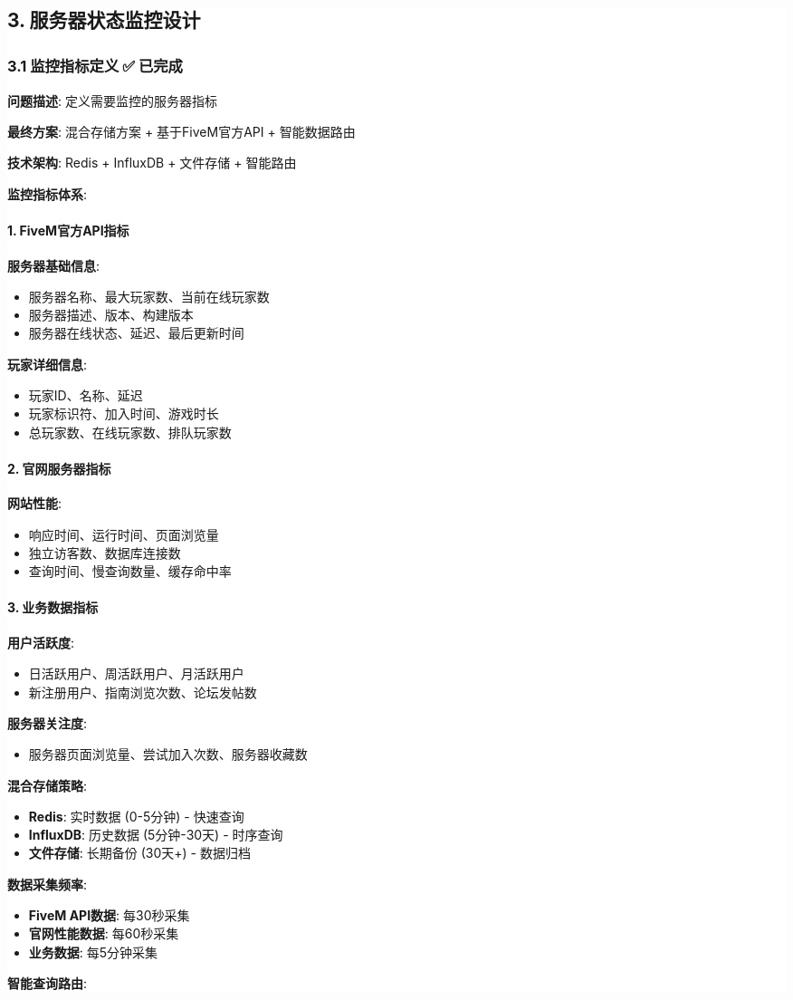 ## 3. 服务器状态监控设计

### 3.1 监控指标定义 ✅ **已完成**

**问题描述**: 定义需要监控的服务器指标

**最终方案**: 混合存储方案 + 基于FiveM官方API + 智能数据路由

**技术架构**: Redis + InfluxDB + 文件存储 + 智能路由

**监控指标体系**:

#### 1. FiveM官方API指标

**服务器基础信息**:

- 服务器名称、最大玩家数、当前在线玩家数
- 服务器描述、版本、构建版本
- 服务器在线状态、延迟、最后更新时间

**玩家详细信息**:

- 玩家ID、名称、延迟
- 玩家标识符、加入时间、游戏时长
- 总玩家数、在线玩家数、排队玩家数

#### 2. 官网服务器指标

**网站性能**:

- 响应时间、运行时间、页面浏览量
- 独立访客数、数据库连接数
- 查询时间、慢查询数量、缓存命中率

#### 3. 业务数据指标

**用户活跃度**:

- 日活跃用户、周活跃用户、月活跃用户
- 新注册用户、指南浏览次数、论坛发帖数

**服务器关注度**:

- 服务器页面浏览量、尝试加入次数、服务器收藏数

**混合存储策略**:

- **Redis**: 实时数据 (0-5分钟) - 快速查询
- **InfluxDB**: 历史数据 (5分钟-30天) - 时序查询
- **文件存储**: 长期备份 (30天+) - 数据归档

**数据采集频率**:

- **FiveM API数据**: 每30秒采集
- **官网性能数据**: 每60秒采集  
- **业务数据**: 每5分钟采集

**智能查询路由**:
